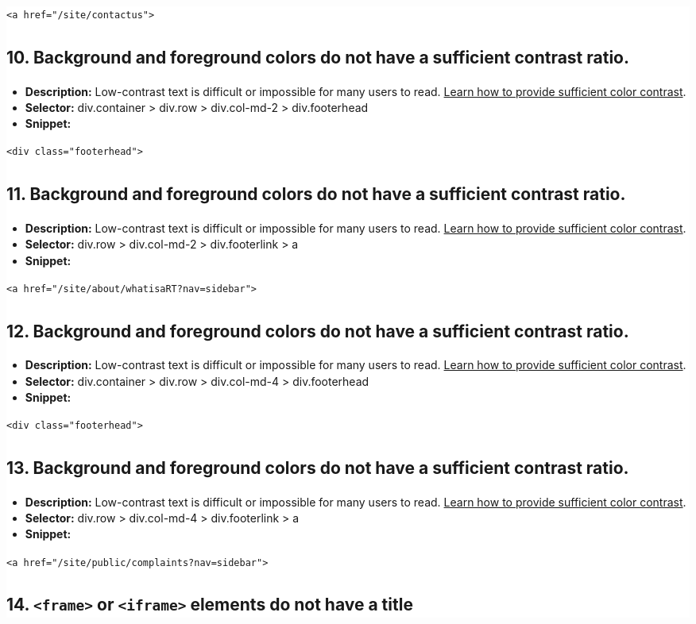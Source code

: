 ```
<a href="/site/contactus">
```

## 10. Background and foreground colors do not have a sufficient contrast ratio.

- **Description:** Low-contrast text is difficult or impossible for many users to read. [Learn how to provide sufficient color contrast](https://dequeuniversity.com/rules/axe/4.10/color-contrast).
- **Selector:** div.container > div.row > div.col-md-2 > div.footerhead
- **Snippet:**

```
<div class="footerhead">
```

## 11. Background and foreground colors do not have a sufficient contrast ratio.

- **Description:** Low-contrast text is difficult or impossible for many users to read. [Learn how to provide sufficient color contrast](https://dequeuniversity.com/rules/axe/4.10/color-contrast).
- **Selector:** div.row > div.col-md-2 > div.footerlink > a
- **Snippet:**

```
<a href="/site/about/whatisaRT?nav=sidebar">
```

## 12. Background and foreground colors do not have a sufficient contrast ratio.

- **Description:** Low-contrast text is difficult or impossible for many users to read. [Learn how to provide sufficient color contrast](https://dequeuniversity.com/rules/axe/4.10/color-contrast).
- **Selector:** div.container > div.row > div.col-md-4 > div.footerhead
- **Snippet:**

```
<div class="footerhead">
```

## 13. Background and foreground colors do not have a sufficient contrast ratio.

- **Description:** Low-contrast text is difficult or impossible for many users to read. [Learn how to provide sufficient color contrast](https://dequeuniversity.com/rules/axe/4.10/color-contrast).
- **Selector:** div.row > div.col-md-4 > div.footerlink > a
- **Snippet:**

```
<a href="/site/public/complaints?nav=sidebar">
```

## 14. `<frame>` or `<iframe>` elements do not have a title
